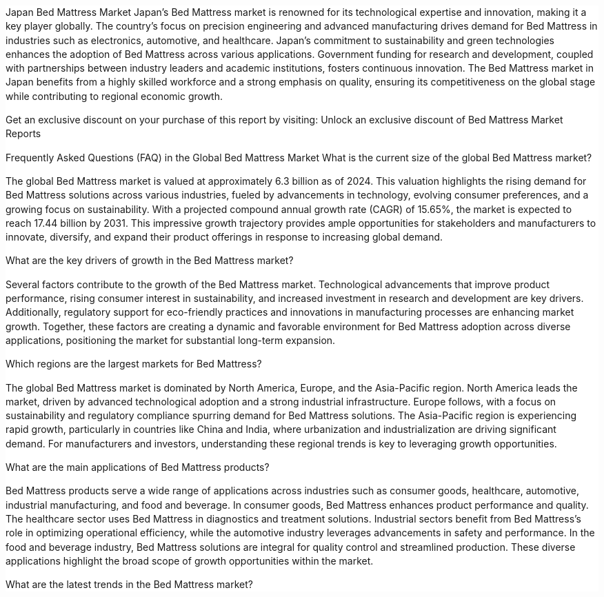 Japan Bed Mattress Market
Japan’s Bed Mattress market is renowned for its technological expertise and innovation, making it a key player globally. The country’s focus on precision engineering and advanced manufacturing drives demand for Bed Mattress in industries such as electronics, automotive, and healthcare. Japan’s commitment to sustainability and green technologies enhances the adoption of Bed Mattress across various applications. Government funding for research and development, coupled with partnerships between industry leaders and academic institutions, fosters continuous innovation. The Bed Mattress market in Japan benefits from a highly skilled workforce and a strong emphasis on quality, ensuring its competitiveness on the global stage while contributing to regional economic growth.

Get an exclusive discount on your purchase of this report by visiting: Unlock an exclusive discount of Bed Mattress Market Reports 

Frequently Asked Questions (FAQ) in the Global Bed Mattress Market
What is the current size of the global Bed Mattress market?

The global Bed Mattress market is valued at approximately 6.3 billion as of 2024. This valuation highlights the rising demand for Bed Mattress solutions across various industries, fueled by advancements in technology, evolving consumer preferences, and a growing focus on sustainability. With a projected compound annual growth rate (CAGR) of 15.65%, the market is expected to reach 17.44 billion by 2031. This impressive growth trajectory provides ample opportunities for stakeholders and manufacturers to innovate, diversify, and expand their product offerings in response to increasing global demand.

What are the key drivers of growth in the Bed Mattress market?

Several factors contribute to the growth of the Bed Mattress market. Technological advancements that improve product performance, rising consumer interest in sustainability, and increased investment in research and development are key drivers. Additionally, regulatory support for eco-friendly practices and innovations in manufacturing processes are enhancing market growth. Together, these factors are creating a dynamic and favorable environment for Bed Mattress adoption across diverse applications, positioning the market for substantial long-term expansion.

Which regions are the largest markets for Bed Mattress?

The global Bed Mattress market is dominated by North America, Europe, and the Asia-Pacific region. North America leads the market, driven by advanced technological adoption and a strong industrial infrastructure. Europe follows, with a focus on sustainability and regulatory compliance spurring demand for Bed Mattress solutions. The Asia-Pacific region is experiencing rapid growth, particularly in countries like China and India, where urbanization and industrialization are driving significant demand. For manufacturers and investors, understanding these regional trends is key to leveraging growth opportunities.

What are the main applications of Bed Mattress products?

Bed Mattress products serve a wide range of applications across industries such as consumer goods, healthcare, automotive, industrial manufacturing, and food and beverage. In consumer goods, Bed Mattress enhances product performance and quality. The healthcare sector uses Bed Mattress in diagnostics and treatment solutions. Industrial sectors benefit from Bed Mattress’s role in optimizing operational efficiency, while the automotive industry leverages advancements in safety and performance. In the food and beverage industry, Bed Mattress solutions are integral for quality control and streamlined production. These diverse applications highlight the broad scope of growth opportunities within the market.

What are the latest trends in the Bed Mattress market?
